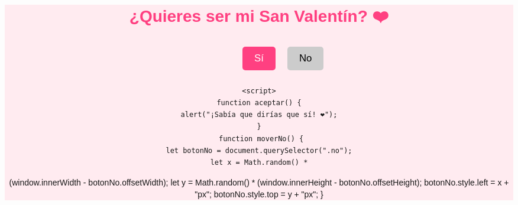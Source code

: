  <!DOCTYPE html> 
 <html lang="es"> 
   <head> 
    <meta charset="UTF-8"> 
     <meta name="viewport" content="width=device-width, initial-scale=1.0"> 
     <title>¿Quieres ser mi San Valentín</title>
     <style> 
       body {
         text-align: center; font-family: Arial, sans-serif; background-color: #ffebf0; 
       } 
       .container { 
         margin-top: 50px; 
       }
       h1
       { 
         color: #ff4081; font-size: 2em; 
       } 
       .buttons { 
         margin-top: 20px; 
       } 
       button {
         font-size: 1.2em; 
         padding: 10px 20px;
         margin: 10px; 
         border: none; 
         cursor: pointer; 
         border-radius: 5px; 
       } 
       .yes { 
         background-color: #ff4081;
         color: white;
       } 
       .no { 
         background-color: #ccc; 
         color: black;
         position: absolute;
       } 
     </style> 
   </head> 
   <body> 
     <div class="container">
       <h1>¿Quieres ser mi San Valentín? ❤️</h1> 
       <div class="buttons">
         <button class="yes" onclick="aceptar()">Sí</button> 
         <button class="no" onmouseover="moverNo()">No</button>
       </div> 
     </div> 
     
     <script> 
     function aceptar() { 
     alert("¡Sabía que dirías que sí! ❤️"); 
     } 
     function moverNo() {
     let botonNo = document.querySelector(".no"); 
     let x = Math.random() * 
(window.innerWidth - botonNo.offsetWidth); 
let y = Math.random() * (window.innerHeight - botonNo.offsetHeight); 
botonNo.style.left = x + "px"; 
botonNo.style.top = y + "px";
}
</script>
</body> 
</html> 


